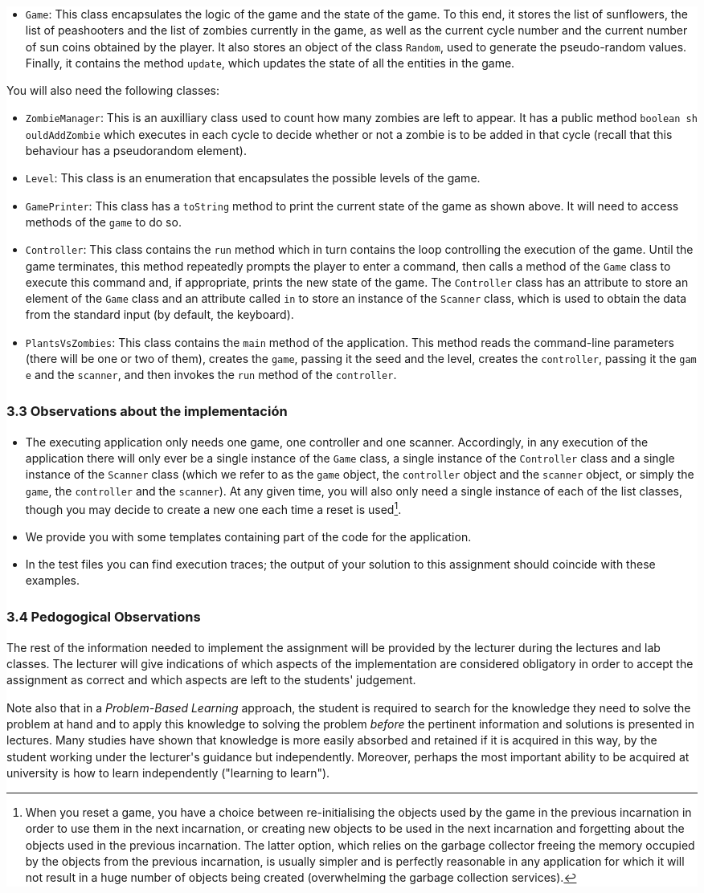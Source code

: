 - `Game`: This class encapsulates the logic of the game and the state of the game. To this end, it stores the list of sunflowers, the list of peashooters and the list of zombies currently in the game, as well as the current cycle number and the current number of sun coins obtained by the player. It also stores an object of the class `Random`, used to generate the pseudo-random values. Finally, it contains the method `update`, which updates the state of all the entities in the game. 

You will also need the following classes:

- `ZombieManager`: This is an auxilliary class used to count how many zombies are left to appear. It has a public method `boolean shouldAddZombie` which executes in each cycle to decide whether or not a zombie is to be added in that cycle (recall that this behaviour has a pseudorandom element).

- `Level`: This class is an enumeration that encapsulates the possible levels of the game. 

- `GamePrinter`: This class has a `toString` method to print the current state of the game as shown above. It will need to access methods of the `game` to do so. 

- `Controller`: This class contains the `run` method which in turn contains the loop controlling the execution of the game. Until the game terminates, this method repeatedly prompts the player to enter a command, then calls a method of the `Game` class to execute this command and, if appropriate, prints the new state of the game. The `Controller` class has an attribute to store an element of the `Game` class and an attribute called `in` to store an instance of the `Scanner` class, which is used to obtain the data from the standard input (by default, the keyboard). 

- `PlantsVsZombies`: This class contains the `main` method of the application. This method reads the command-line parameters (there will be one or two of them), creates the `game`, passing it the seed and the level, creates the `controller`, passing it the `game` and the `scanner`, and then invokes the `run` method of the `controller`.


<a name="33-observaciones-a-la-implementación"></a>
### 3.3 Observations about the implementación

- The executing application only needs one game, one controller and one scanner. Accordingly, in any execution of the application there will only ever be a single instance of the `Game` class, a single instance of the `Controller` class and a single instance of the `Scanner` class (which we refer to as the `game` object, the `controller` object and the `scanner` object, or simply the `game`, the `controller` and the `scanner`). At any given time, you will also only need a single instance of each of the list classes, though you may decide to create a new one each time a reset is used[^2].

- We provide you with some templates containing part of the code for the application.

- In the test files you can find execution traces; the output of your solution to this assignment should coincide with these examples.

### 3.4 Pedogogical Observations

The rest of the information needed to implement the assignment will be provided by the lecturer during the lectures and lab classes. The lecturer will give indications of which aspects of the implementation are considered obligatory in order to accept the assignment as correct and which aspects are left to the students' judgement.

Note also that in a *Problem-Based Learning* approach, the student is required to search for the knowledge they need to solve the problem at hand and to apply this knowledge to solving the problem *before* the pertinent information and solutions is presented in lectures. Many studies have shown that knowledge is more easily absorbed and retained if it is acquired in this way, by the student working under the lecturer's guidance but independently. Moreover, perhaps the most important ability to be acquired at university is how to learn independently ("learning to learn").


[//]: # "Bizarre syntax to get markdown comments that do not get transferred to the HTML"
[//]: # "Not sure if I will produce a FAQ in English so, for the moment, I won't talk about it."
[//]: # "**Preguntas Frecuentes**: Como es habitual que tengáis dudas (es normal) las iremos recopilando en este"
[//]: # "[documento de preguntas frecuentes](faq.md). Para saber los últimos cambios que se han introducido"
[//]: # "[puedes consultar la historia del documento](https://github.com/informaticaucm-TPI/2022-23_PlantasVsZombies/commits/main/enunciados/pr1/faq.md)"
[^1]: If you decide to store your code in a remote repository, e.g. in a free version-control system with a view to facilitating collaboration with your lab partner, make sure your code is not in reach of search engines. Also, do not accept any code from, or provide any code to, anyone other than your lab partner or your course lecturer (e.g. do not accept any code from, or provide any code to, an employee of a private academy).
[^2]: When you reset a game, you have a choice between re-initialising the objects used by the game in the previous incarnation in order to use them in the next incarnation, or creating new objects to be used in the next incarnation and forgetting about the objects used in the previous incarnation. The latter option, which relies on the garbage collector freeing the memory occupied by the objects from the previous incarnation, is usually simpler and is perfectly reasonable in any application for which it will not result in a huge number of objects being created (overwhelming the garbage collection services).
[^3]: You may also include the project information files generated by Eclipse.